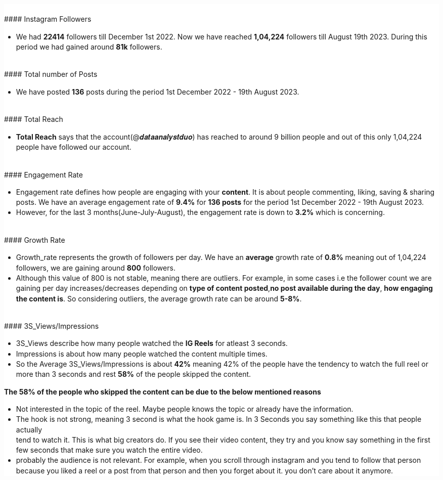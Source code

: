 <br>
#### Instagram Followers 

* We had **22414** followers till December 1st 2022. Now we have reached **1,04,224** followers till August 19th 2023. 
  During this period we had gained around **81k** followers.

<br>
#### Total number of Posts

* We have posted **136** posts during the period 1st December 2022 - 19th August 2023.

<br>
#### Total Reach

* **Total Reach** says that the account(@𝒅𝒂𝒕𝒂𝒂𝒏𝒂𝒍𝒚𝒔𝒕𝒅𝒖𝒐) has reached to around 9 billion people and out of this only 1,04,224 people 
  have followed our account.

<br>
#### Engagement Rate

* Engagement rate defines how people are engaging with your **content**. It is about people commenting, liking, saving & sharing 
  posts. We have an average engagement rate of **9.4%** for **136 posts** for the period 1st December 2022 - 19th August 2023.
* However, for the last 3 months(June-July-August), the engagement rate is down to **3.2%** which is concerning.

<br>
#### Growth Rate

* Growth_rate represents the growth of followers per day. We have an **average** growth rate of **0.8%** meaning out of 1,04,224 
  followers, we are gaining around **800** followers.
* Although this value of 800 is not stable, meaning there are outliers. For example, in some cases i.e the follower count we are 
  gaining per day increases/decreases depending on **type of content posted**,**no post available during the day**, **how engaging 
  the content is**. So considering outliers, the average growth rate can be around **5-8%**.

<br>
#### 3S_Views/Impressions

* 3S_Views describe how many people watched the **IG Reels** for atleast 3 seconds.
* Impressions is about how many people watched the content multiple times.
* So the Average 3S_Views/Impressions is about **42%** meaning 42% of the people have the tendency to watch the full reel or more than 3 seconds and rest **58%** of the people skipped the content.

**The 58% of the people who skipped the content can be due to the below mentioned reasons**

* Not interested in the topic of the reel. Maybe people knows the topic or already have the information.
* The hook is not strong, meaning 3 second is what the hook game is. In 3 Seconds you say something like this that people actually  
  tend to watch it. This is what big creators do. If you see their video content, they try and you know say something in the first 
  few seconds that make sure you watch the entire video.
* probably the audience is not relevant. For example, when you scroll through instagram and you tend to follow that person because 
  you liked a reel or a post from that person and then you forget about it. you don’t care about it anymore.
